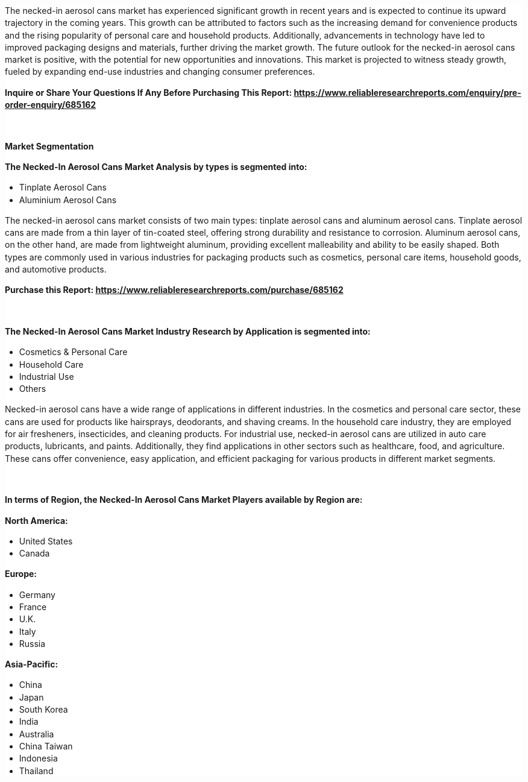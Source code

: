 <p><p>The necked-in aerosol cans market has experienced significant growth in recent years and is expected to continue its upward trajectory in the coming years. This growth can be attributed to factors such as the increasing demand for convenience products and the rising popularity of personal care and household products. Additionally, advancements in technology have led to improved packaging designs and materials, further driving the market growth. The future outlook for the necked-in aerosol cans market is positive, with the potential for new opportunities and innovations. This market is projected to witness steady growth, fueled by expanding end-use industries and changing consumer preferences.</p></p>
<p><strong>Inquire or Share Your Questions If Any Before Purchasing This Report: <a href="https://www.reliableresearchreports.com/enquiry/pre-order-enquiry/685162">https://www.reliableresearchreports.com/enquiry/pre-order-enquiry/685162</a></strong></p>
<p>&nbsp;</p>
<p><strong>Market Segmentation</strong></p>
<p><strong>The Necked-In Aerosol Cans Market Analysis by types is segmented into:</strong></p>
<p><ul><li>Tinplate Aerosol Cans</li><li>Aluminium Aerosol Cans</li></ul></p>
<p><p>The necked-in aerosol cans market consists of two main types: tinplate aerosol cans and aluminum aerosol cans. Tinplate aerosol cans are made from a thin layer of tin-coated steel, offering strong durability and resistance to corrosion. Aluminum aerosol cans, on the other hand, are made from lightweight aluminum, providing excellent malleability and ability to be easily shaped. Both types are commonly used in various industries for packaging products such as cosmetics, personal care items, household goods, and automotive products.</p></p>
<p><strong>Purchase this Report:&nbsp;<a href="https://www.reliableresearchreports.com/purchase/685162">https://www.reliableresearchreports.com/purchase/685162</a></strong></p>
<p>&nbsp;</p>
<p><strong>The Necked-In Aerosol Cans Market Industry Research by Application is segmented into:</strong></p>
<p><ul><li>Cosmetics & Personal Care</li><li>Household Care</li><li>Industrial Use</li><li>Others</li></ul></p>
<p><p>Necked-in aerosol cans have a wide range of applications in different industries. In the cosmetics and personal care sector, these cans are used for products like hairsprays, deodorants, and shaving creams. In the household care industry, they are employed for air fresheners, insecticides, and cleaning products. For industrial use, necked-in aerosol cans are utilized in auto care products, lubricants, and paints. Additionally, they find applications in other sectors such as healthcare, food, and agriculture. These cans offer convenience, easy application, and efficient packaging for various products in different market segments.</p></p>
<p>&nbsp;</p>
<p><strong>In terms of Region, the Necked-In Aerosol Cans Market Players available by Region are:</strong></p>
<p>
    <p> <strong> North America: </strong>
        <ul>
            <li>United States</li>
            <li>Canada</li>
        </ul>
        </p> 
    <p> <strong> Europe: </strong>
        <ul>
            <li>Germany</li>
            <li>France</li>
            <li>U.K.</li>
            <li>Italy</li>
            <li>Russia</li>
        </ul>
        </p> 
    <p> <strong> Asia-Pacific: </strong>
        <ul>
            <li>China</li>
            <li>Japan</li>
            <li>South Korea</li>
            <li>India</li>
            <li>Australia</li>
            <li>China Taiwan</li>
            <li>Indonesia</li>
            <li>Thailand</li>